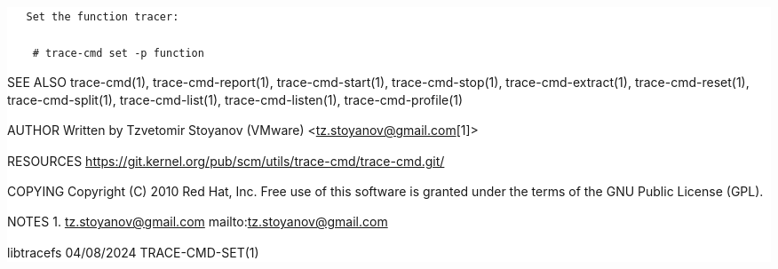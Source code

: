        Set the function tracer:

	    # trace-cmd set -p function

SEE ALSO
       trace-cmd(1), trace-cmd-report(1), trace-cmd-start(1), trace-cmd-stop(1), trace-cmd-extract(1), trace-cmd-reset(1), trace-cmd-split(1),
       trace-cmd-list(1), trace-cmd-listen(1), trace-cmd-profile(1)

AUTHOR
       Written by Tzvetomir Stoyanov (VMware) <tz.stoyanov@gmail.com[1]>

RESOURCES
       https://git.kernel.org/pub/scm/utils/trace-cmd/trace-cmd.git/

COPYING
       Copyright (C) 2010 Red Hat, Inc. Free use of this software is granted under the terms of the GNU Public License (GPL).

NOTES
	1. tz.stoyanov@gmail.com
	   mailto:tz.stoyanov@gmail.com

libtracefs								  04/08/2024							      TRACE-CMD-SET(1)
